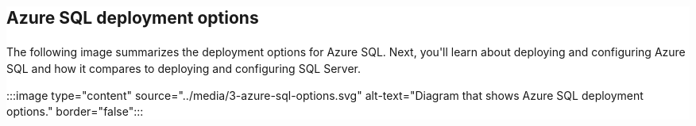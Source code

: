 ## Azure SQL deployment options

The following image summarizes the deployment options for Azure SQL. Next, you'll learn about deploying and configuring Azure SQL and how it compares to deploying and configuring SQL Server.  

:::image type="content" source="../media/3-azure-sql-options.svg" alt-text="Diagram that shows Azure SQL deployment options." border="false":::
